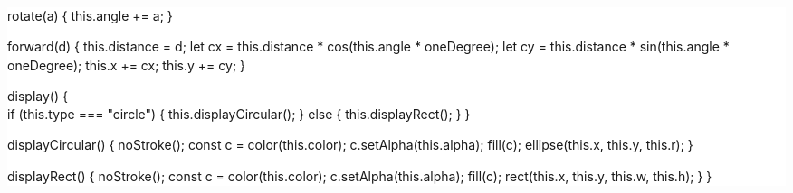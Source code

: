 
  rotate(a) {
    this.angle += a;
  }


  forward(d) {
    this.distance = d;
    let cx = this.distance * cos(this.angle * oneDegree); 
    let cy = this.distance * sin(this.angle * oneDegree); 
    this.x += cx;
    this.y += cy;
  }

  display() {    
    if (this.type === "circle") {
      this.displayCircular();
    } else {
      this.displayRect();
    }
  }


  displayCircular() {
    noStroke();
    const c = color(this.color);
    c.setAlpha(this.alpha);
    fill(c);
    ellipse(this.x, this.y, this.r);
  }


  displayRect() {
    noStroke();
    const c = color(this.color);
    c.setAlpha(this.alpha);
    fill(c);
    rect(this.x, this.y, this.w, this.h);
  }
}
